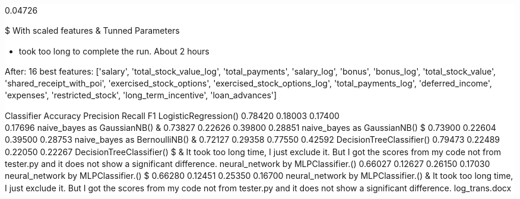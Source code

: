 0.04726

$ With scaled features
& Tunned Parameters 
* took too long to complete the run. About 2 hours

After:
16 best features: ['salary', 'total_stock_value_log', 'total_payments', 'salary_log', 'bonus', 'bonus_log', 'total_stock_value', 'shared_receipt_with_poi', 'exercised_stock_options', 'exercised_stock_options_log', 'total_payments_log', 'deferred_income', 'expenses', 'restricted_stock', 'long_term_incentive', 'loan_advances']

Classifier
Accuracy
Precision
Recall
F1
LogisticRegression()
0.78420
0.18003
 0.17400	
0.17696
naive_bayes as GaussianNB() &
0.73827
0.22626
0.39800	
0.28851
naive_bayes as GaussianNB() $
0.73900
0.22604
0.39500	
0.28753
naive_bayes as BernoulliNB() &
0.72127
0.29358
0.77550
0.42592
DecisionTreeClassifier()
0.79473
0.22489
0.22050
0.22267
DecisionTreeClassifier()   $  &
It took too long time, I just exclude it. But I got the scores from my code not from tester.py and it does not show a significant difference.
neural_network by MLPClassifier.() 
0.66027
0.12627
0.26150	
0.17030
neural_network by MLPClassifier.() $
0.66280
0.12451
0.25350	
0.16700
neural_network by MLPClassifier.()  &
It took too long time, I just exclude it. But I got the scores from my code not from tester.py and it does not show a significant difference. log_trans.docx
